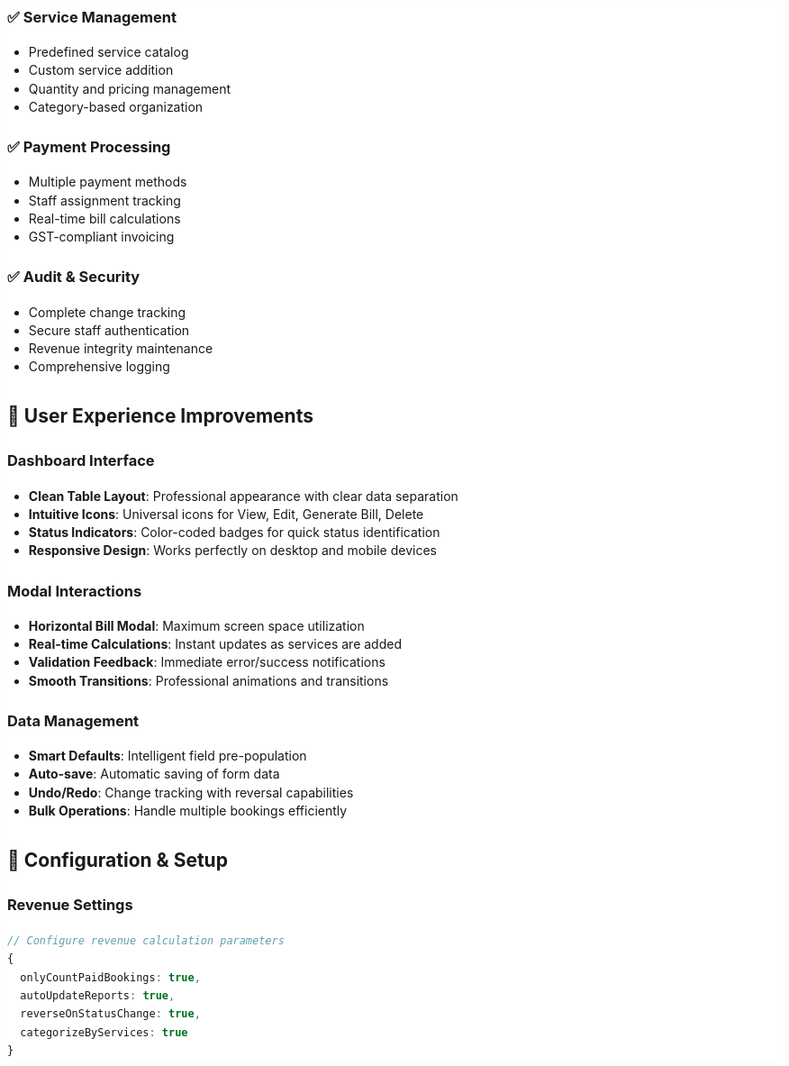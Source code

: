 ### **✅ Service Management**
- Predefined service catalog
- Custom service addition
- Quantity and pricing management
- Category-based organization

### **✅ Payment Processing**
- Multiple payment methods
- Staff assignment tracking
- Real-time bill calculations
- GST-compliant invoicing

### **✅ Audit & Security**
- Complete change tracking
- Secure staff authentication
- Revenue integrity maintenance
- Comprehensive logging

## 🎨 **User Experience Improvements**

### **Dashboard Interface**
- **Clean Table Layout**: Professional appearance with clear data separation
- **Intuitive Icons**: Universal icons for View, Edit, Generate Bill, Delete
- **Status Indicators**: Color-coded badges for quick status identification
- **Responsive Design**: Works perfectly on desktop and mobile devices

### **Modal Interactions**
- **Horizontal Bill Modal**: Maximum screen space utilization
- **Real-time Calculations**: Instant updates as services are added
- **Validation Feedback**: Immediate error/success notifications
- **Smooth Transitions**: Professional animations and transitions

### **Data Management**
- **Smart Defaults**: Intelligent field pre-population
- **Auto-save**: Automatic saving of form data
- **Undo/Redo**: Change tracking with reversal capabilities
- **Bulk Operations**: Handle multiple bookings efficiently

## 🔧 **Configuration & Setup**

### **Revenue Settings**
```typescript
// Configure revenue calculation parameters
{
  onlyCountPaidBookings: true,
  autoUpdateReports: true,
  reverseOnStatusChange: true,
  categorizeByServices: true
}
```
